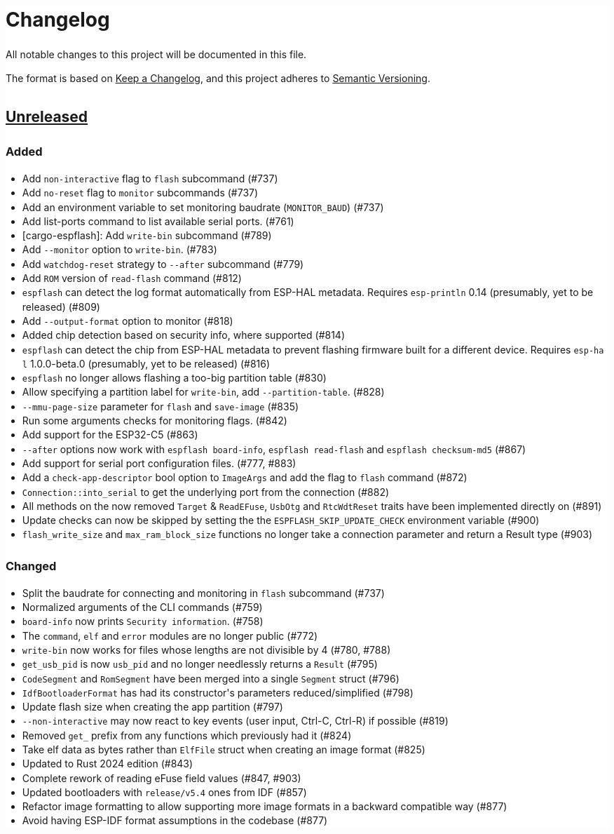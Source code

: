 # Changelog

All notable changes to this project will be documented in this file.

The format is based on [Keep a Changelog](https://keepachangelog.com/en/1.0.0/),
and this project adheres to [Semantic Versioning](https://semver.org/spec/v2.0.0.html).

## [Unreleased]

### Added

- Add `non-interactive` flag to `flash` subcommand (#737)
- Add `no-reset` flag to `monitor` subcommands (#737)
- Add an environment variable to set monitoring baudrate (`MONITOR_BAUD`) (#737)
- Add list-ports command to list available serial ports. (#761)
- [cargo-espflash]: Add `write-bin` subcommand (#789)
- Add `--monitor` option to `write-bin`. (#783)
- Add `watchdog-reset` strategy to `--after` subcommand (#779)
- Add `ROM` version of `read-flash` command (#812)
- `espflash` can detect the log format automatically from ESP-HAL metadata. Requires `esp-println` 0.14 (presumably, yet to be released) (#809)
- Add `--output-format` option to monitor (#818)
- Added chip detection based on security info, where supported (#814)
- `espflash` can detect the chip from ESP-HAL metadata to prevent flashing firmware built for a different device. Requires `esp-hal` 1.0.0-beta.0 (presumably, yet to be released) (#816)
- `espflash` no longer allows flashing a too-big partition table (#830)
- Allow specifying a partition label for `write-bin`, add `--partition-table`. (#828)
- `--mmu-page-size` parameter for `flash` and `save-image` (#835)
- Run some arguments checks for monitoring flags. (#842)
- Add support for the ESP32-C5 (#863)
- `--after` options now work with `espflash board-info`, `espflash read-flash` and `espflash checksum-md5` (#867)
- Add support for serial port configuration files. (#777, #883)
- Add a `check-app-descriptor` bool option to `ImageArgs` and add the flag to `flash` command (#872)
- `Connection::into_serial` to get the underlying port from the connection (#882)
- All methods on the now removed `Target` & `ReadEFuse`, `UsbOtg` and `RtcWdtReset` traits have been implemented directly on (#891)
- Update checks can now be skipped by setting the the `ESPFLASH_SKIP_UPDATE_CHECK` environment variable (#900)
- `flash_write_size` and `max_ram_block_size` functions no longer take a connection parameter and return a Result type (#903)

### Changed

- Split the baudrate for connecting and monitoring in `flash` subcommand (#737)
- Normalized arguments of the CLI commands (#759)
- `board-info` now prints `Security information`. (#758)
- The `command`, `elf` and `error` modules are no longer public (#772)
- `write-bin` now works for files whose lengths are not divisible by 4 (#780, #788)
- `get_usb_pid` is now `usb_pid` and no longer needlessly returns a `Result` (#795)
- `CodeSegment` and `RomSegment` have been merged into a single `Segment` struct (#796)
- `IdfBootloaderFormat` has had its constructor's parameters reduced/simplified (#798)
- Update flash size when creating the app partition (#797)
- `--non-interactive` may now react to key events (user input, Ctrl-C, Ctrl-R) if possible (#819)
- Removed `get_` prefix from any functions which previously had it (#824)
- Take elf data as bytes rather than `ElfFile` struct when creating an image format (#825)
- Updated to Rust 2024 edition (#843)
- Complete rework of reading eFuse field values (#847, #903)
- Updated bootloaders with `release/v5.4` ones from IDF (#857)
- Refactor image formatting to allow supporting more image formats in a backward compatible way (#877)
- Avoid having ESP-IDF format assumptions in the codebase (#877)

[Unreleased]: https://github.com/esp-rs/espflash/compare/v3.3.0...HEAD
[3.3.0]: https://github.com/esp-rs/espflash/compare/v3.2.0...v3.3.0
[3.2.0]: https://github.com/esp-rs/espflash/compare/v3.1.1...v3.2.0
[3.1.1]: https://github.com/esp-rs/espflash/compare/v3.1.0...v3.1.1
[3.1.0]: https://github.com/esp-rs/espflash/compare/v3.0.0...v3.1.0
[3.0.0]: https://github.com/esp-rs/espflash/compare/v3.0.0-rc.2...v3.0.0
[3.0.0-rc.2]: https://github.com/esp-rs/espflash/compare/v3.0.0-rc.1...v3.0.0-rc.2
[3.0.0-rc.1]: https://github.com/esp-rs/espflash/compare/v2.1.0...v3.0.0-rc.1
[2.1.0]: https://github.com/esp-rs/espflash/compare/v2.0.1...v2.1.0
[2.0.1]: https://github.com/esp-rs/espflash/compare/v2.0.0...v2.0.1
[2.0.0]: https://github.com/esp-rs/espflash/compare/v2.0.0-rc.4...v2.0.0
[2.0.0-rc.4]: https://github.com/esp-rs/espflash/compare/v2.0.0-rc.3...v2.0.0-rc.4
[2.0.0-rc.3]: https://github.com/esp-rs/espflash/compare/v2.0.0-rc.2...v2.0.0-rc.3
[2.0.0-rc.2]: https://github.com/esp-rs/espflash/compare/v2.0.0-rc.1...v2.0.0-rc.2
[2.0.0-rc.1]: https://github.com/esp-rs/espflash/compare/v1.7.0...v2.0.0-rc.1
[1.7.0]: https://github.com/esp-rs/espflash/compare/v1.6.0...v1.7.0
[1.6.0]: https://github.com/esp-rs/espflash/compare/v1.5.1...v1.6.0
[1.5.1]: https://github.com/esp-rs/espflash/compare/v1.5.0...v1.5.1
[1.5.0]: https://github.com/esp-rs/espflash/compare/v1.4.1...v1.5.0
[1.4.1]: https://github.com/esp-rs/espflash/compare/v1.4.0...v1.4.1
[1.4.0]: https://github.com/esp-rs/espflash/compare/v1.3.0...v1.4.0
[1.3.0]: https://github.com/esp-rs/espflash/compare/v1.2.0...v1.3.0
[1.2.0]: https://github.com/esp-rs/espflash/compare/v1.1.0...v1.2.0
[1.1.0]: https://github.com/esp-rs/espflash/compare/v1.0.1...v1.1.0
[1.0.1]: https://github.com/esp-rs/espflash/compare/v1.0.0...v1.0.1
[1.0.0]: https://github.com/esp-rs/espflash/releases/tag/v1.0.0